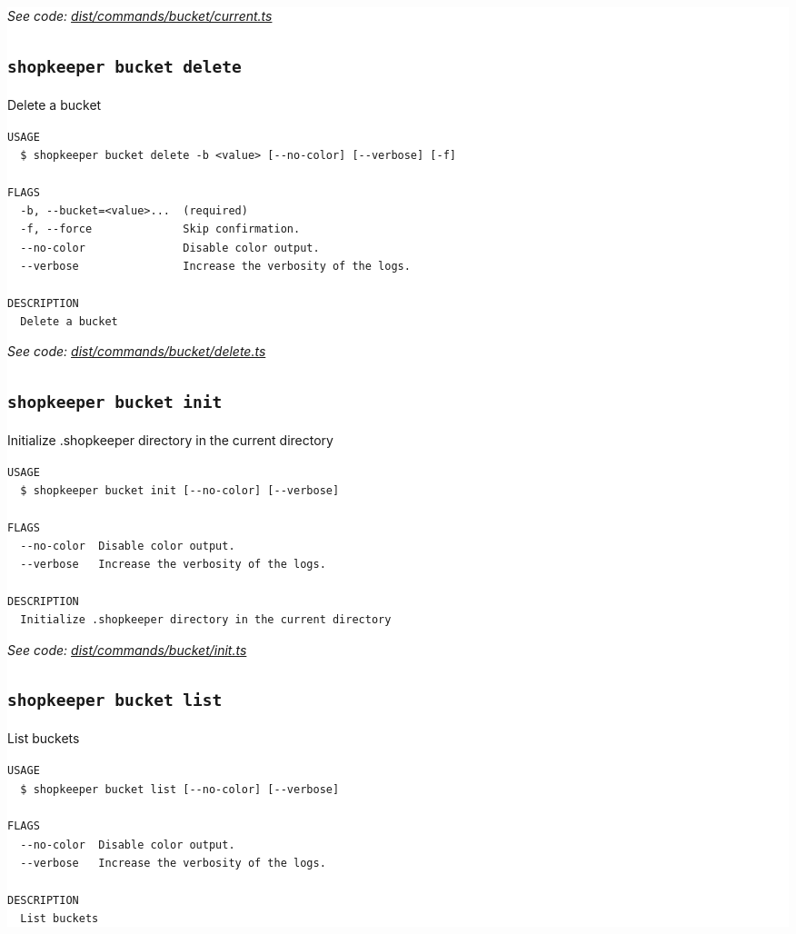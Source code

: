 _See code: [dist/commands/bucket/current.ts](https://github.com/TheBeyondGroup/shopkeeper/tree/main/src/dist/commands/bucket/current.ts)_

## `shopkeeper bucket delete`

Delete a bucket

```
USAGE
  $ shopkeeper bucket delete -b <value> [--no-color] [--verbose] [-f]

FLAGS
  -b, --bucket=<value>...  (required)
  -f, --force              Skip confirmation.
  --no-color               Disable color output.
  --verbose                Increase the verbosity of the logs.

DESCRIPTION
  Delete a bucket
```

_See code: [dist/commands/bucket/delete.ts](https://github.com/TheBeyondGroup/shopkeeper/tree/main/src/dist/commands/bucket/delete.ts)_

## `shopkeeper bucket init`

Initialize .shopkeeper directory in the current directory

```
USAGE
  $ shopkeeper bucket init [--no-color] [--verbose]

FLAGS
  --no-color  Disable color output.
  --verbose   Increase the verbosity of the logs.

DESCRIPTION
  Initialize .shopkeeper directory in the current directory
```

_See code: [dist/commands/bucket/init.ts](https://github.com/TheBeyondGroup/shopkeeper/tree/main/src/dist/commands/bucket/init.ts)_

## `shopkeeper bucket list`

List buckets

```
USAGE
  $ shopkeeper bucket list [--no-color] [--verbose]

FLAGS
  --no-color  Disable color output.
  --verbose   Increase the verbosity of the logs.

DESCRIPTION
  List buckets
```

